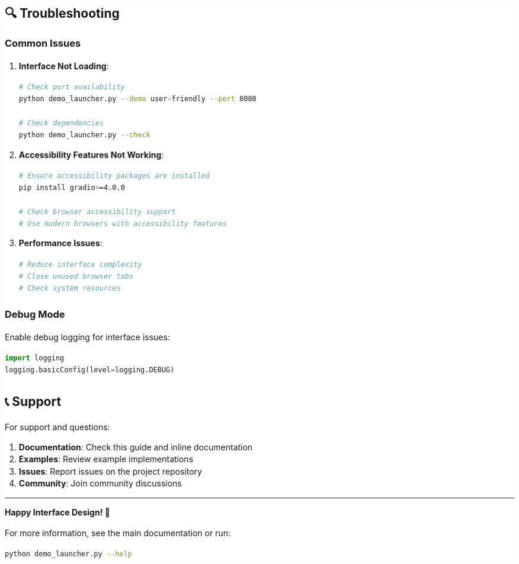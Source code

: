 ## 🔍 Troubleshooting

### Common Issues

1. **Interface Not Loading**:
   ```bash
   # Check port availability
   python demo_launcher.py --demo user-friendly --port 8080
   
   # Check dependencies
   python demo_launcher.py --check
   ```

2. **Accessibility Features Not Working**:
   ```bash
   # Ensure accessibility packages are installed
   pip install gradio>=4.0.0
   
   # Check browser accessibility support
   # Use modern browsers with accessibility features
   ```

3. **Performance Issues**:
   ```bash
   # Reduce interface complexity
   # Close unused browser tabs
   # Check system resources
   ```

### Debug Mode

Enable debug logging for interface issues:
```python
import logging
logging.basicConfig(level=logging.DEBUG)
```

## 📞 Support

For support and questions:

1. **Documentation**: Check this guide and inline documentation
2. **Examples**: Review example implementations
3. **Issues**: Report issues on the project repository
4. **Community**: Join community discussions

---

**Happy Interface Design! 🎨**

For more information, see the main documentation or run:
```bash
python demo_launcher.py --help
``` 